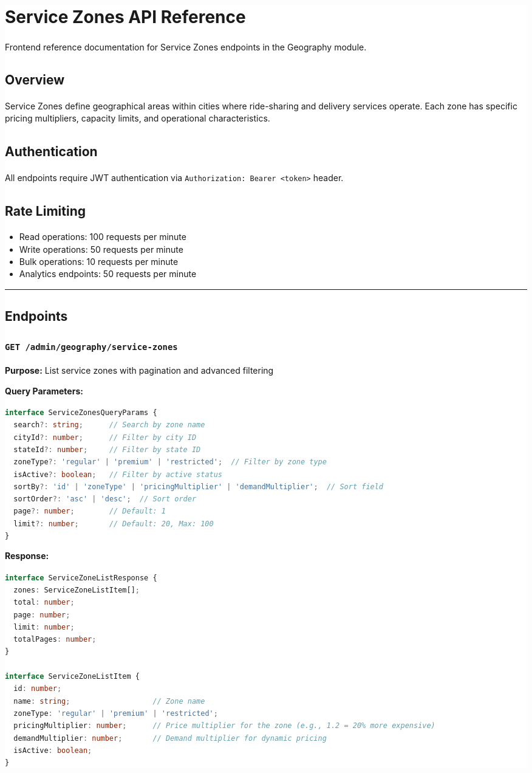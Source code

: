 # Service Zones API Reference

Frontend reference documentation for Service Zones endpoints in the Geography module.

## Overview

Service Zones define geographical areas within cities where ride-sharing and delivery services operate. Each zone has specific pricing multipliers, capacity limits, and operational characteristics.

## Authentication

All endpoints require JWT authentication via `Authorization: Bearer <token>` header.

## Rate Limiting

- Read operations: 100 requests per minute
- Write operations: 50 requests per minute
- Bulk operations: 10 requests per minute
- Analytics endpoints: 50 requests per minute

---

## Endpoints

### `GET /admin/geography/service-zones`

**Purpose:** List service zones with pagination and advanced filtering

**Query Parameters:**
```typescript
interface ServiceZonesQueryParams {
  search?: string;      // Search by zone name
  cityId?: number;      // Filter by city ID
  stateId?: number;     // Filter by state ID
  zoneType?: 'regular' | 'premium' | 'restricted';  // Filter by zone type
  isActive?: boolean;   // Filter by active status
  sortBy?: 'id' | 'zoneType' | 'pricingMultiplier' | 'demandMultiplier';  // Sort field
  sortOrder?: 'asc' | 'desc';  // Sort order
  page?: number;        // Default: 1
  limit?: number;       // Default: 20, Max: 100
}
```

**Response:**
```typescript
interface ServiceZoneListResponse {
  zones: ServiceZoneListItem[];
  total: number;
  page: number;
  limit: number;
  totalPages: number;
}

interface ServiceZoneListItem {
  id: number;
  name: string;                   // Zone name
  zoneType: 'regular' | 'premium' | 'restricted';
  pricingMultiplier: number;      // Price multiplier for the zone (e.g., 1.2 = 20% more expensive)
  demandMultiplier: number;       // Demand multiplier for dynamic pricing
  isActive: boolean;
}
```
